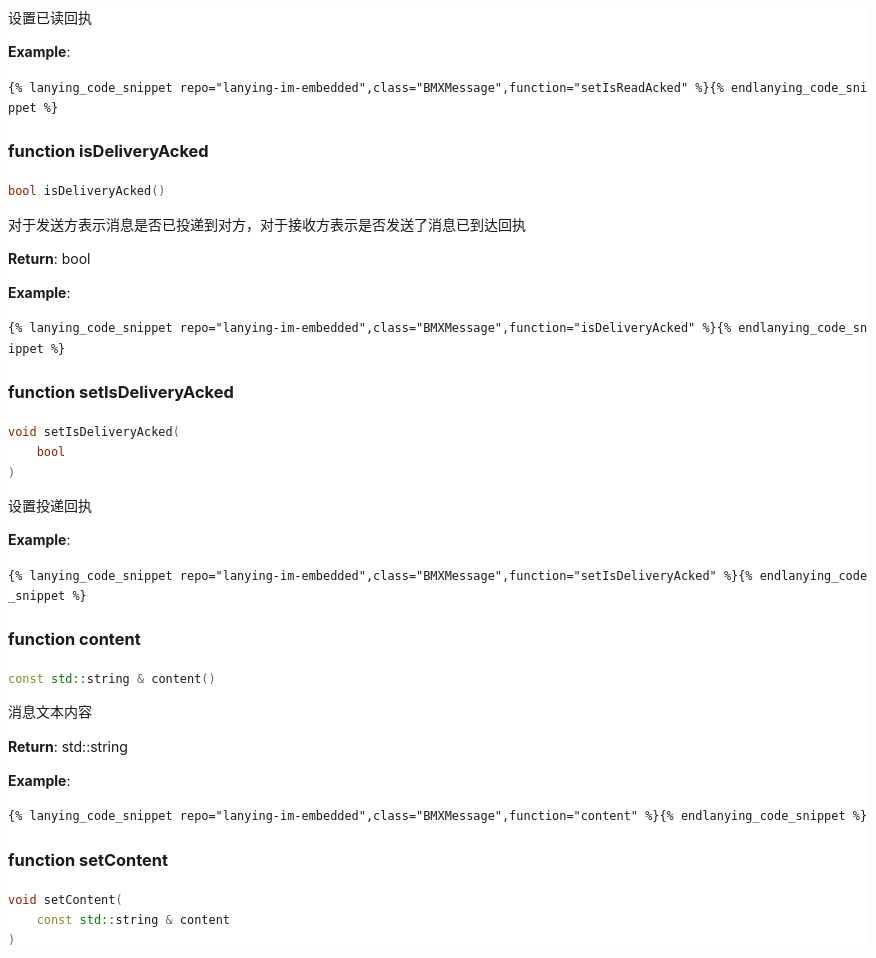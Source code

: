 设置已读回执 

**Example**:
```
{% lanying_code_snippet repo="lanying-im-embedded",class="BMXMessage",function="setIsReadAcked" %}{% endlanying_code_snippet %}
```
### function isDeliveryAcked

```cpp
bool isDeliveryAcked()
```

对于发送方表示消息是否已投递到对方，对于接收方表示是否发送了消息已到达回执 

**Return**: bool 

**Example**:
```
{% lanying_code_snippet repo="lanying-im-embedded",class="BMXMessage",function="isDeliveryAcked" %}{% endlanying_code_snippet %}
```
### function setIsDeliveryAcked

```cpp
void setIsDeliveryAcked(
    bool 
)
```

设置投递回执 

**Example**:
```
{% lanying_code_snippet repo="lanying-im-embedded",class="BMXMessage",function="setIsDeliveryAcked" %}{% endlanying_code_snippet %}
```
### function content

```cpp
const std::string & content()
```

消息文本内容 

**Return**: std::string 

**Example**:
```
{% lanying_code_snippet repo="lanying-im-embedded",class="BMXMessage",function="content" %}{% endlanying_code_snippet %}
```
### function setContent

```cpp
void setContent(
    const std::string & content
)
```
